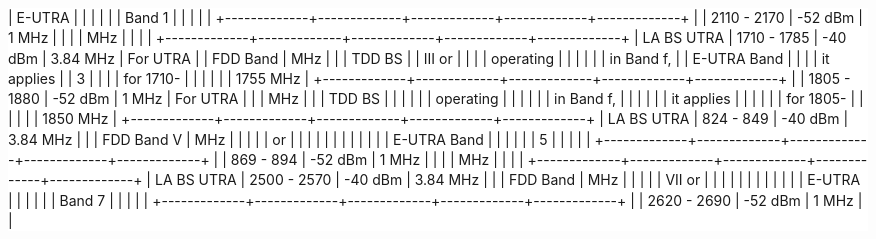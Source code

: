 | E-UTRA      |             |             |             |             |
| Band 1      |             |             |             |             |
+-------------+-------------+-------------+-------------+-------------+
|             | 2110 - 2170 | -52 dBm     | 1 MHz       |             |
|             | MHz         |             |             |             |
+-------------+-------------+-------------+-------------+-------------+
| LA BS UTRA  | 1710 - 1785 | -40 dBm     | 3.84 MHz    | For UTRA    |
| FDD Band    | MHz         |             |             | TDD BS      |
| III or      |             |             |             | operating   |
|             |             |             |             | in Band f,  |
| E-UTRA Band |             |             |             | it applies  |
| 3           |             |             |             | for 1710-   |
|             |             |             |             | 1755 MHz    |
+-------------+-------------+-------------+-------------+-------------+
|             | 1805 - 1880 | -52 dBm     | 1 MHz       | For UTRA    |
|             | MHz         |             |             | TDD BS      |
|             |             |             |             | operating   |
|             |             |             |             | in Band f,  |
|             |             |             |             | it applies  |
|             |             |             |             | for 1805-   |
|             |             |             |             | 1850 MHz    |
+-------------+-------------+-------------+-------------+-------------+
| LA BS UTRA  | 824 - 849   | -40 dBm     | 3.84 MHz    |             |
| FDD Band V  | MHz         |             |             |             |
| or          |             |             |             |             |
|             |             |             |             |             |
| E-UTRA Band |             |             |             |             |
| 5           |             |             |             |             |
+-------------+-------------+-------------+-------------+-------------+
|             | 869 - 894   | -52 dBm     | 1 MHz       |             |
|             | MHz         |             |             |             |
+-------------+-------------+-------------+-------------+-------------+
| LA BS UTRA  | 2500 - 2570 | -40 dBm     | 3.84 MHz    |             |
| FDD Band    | MHz         |             |             |             |
| VII or      |             |             |             |             |
|             |             |             |             |             |
| E-UTRA      |             |             |             |             |
| Band 7      |             |             |             |             |
+-------------+-------------+-------------+-------------+-------------+
|             | 2620 - 2690 | -52 dBm     | 1 MHz       |             |